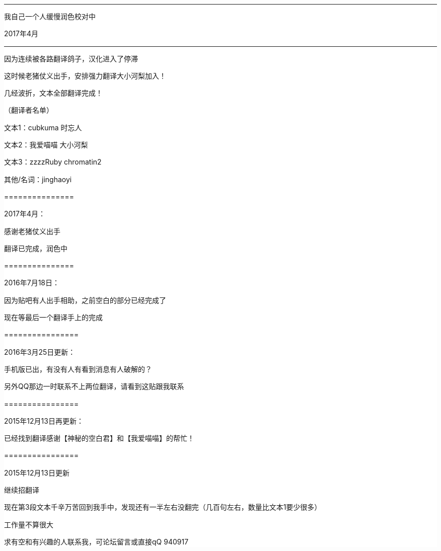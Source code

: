 --------------------

我自己一个人缓慢润色校对中

2017年4月

--------------------

因为连续被各路翻译鸽子，汉化进入了停滞

这时候老猪仗义出手，安排强力翻译大小河梨加入！

几经波折，文本全部翻译完成！

（翻译者名单）

文本1：cubkuma 时忘人

文本2：我爱喵喵 大小河梨

文本3：zzzzRuby chromatin2

其他/名词：jinghaoyi

===============

2017年4月：

感谢老猪仗义出手

翻译已完成，润色中

===============

2016年7月18日：

因为贴吧有人出手相助，之前空白的部分已经完成了

现在等最后一个翻译手上的完成

================

2016年3月25日更新：

手机版已出，有没有人有看到消息有人破解的？

另外QQ那边一时联系不上两位翻译，请看到这贴跟我联系

================

2015年12月13日再更新：

已经找到翻译感谢【神秘的空白君】和【我爱喵喵】的帮忙！

================

2015年12月13日更新

继续招翻译

现在第3段文本千辛万苦回到我手中，发现还有一半左右没翻完（几百句左右，数量比文本1要少很多）

工作量不算很大

求有空和有兴趣的人联系我，可论坛留言或直接qQ 940917
